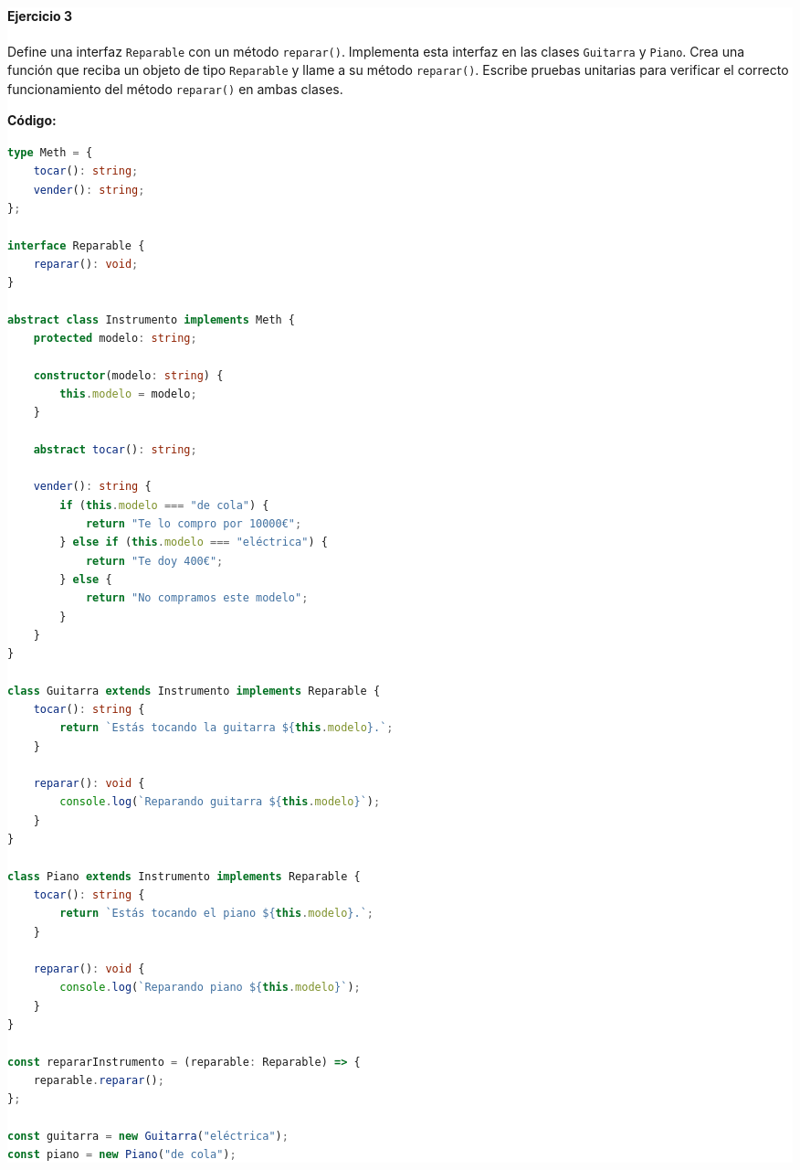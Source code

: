 #### Ejercicio 3
Define una interfaz `Reparable` con un método `reparar()`. Implementa esta interfaz en las clases `Guitarra` y `Piano`. Crea una función que reciba un objeto de tipo `Reparable` y llame a su método `reparar()`. Escribe pruebas unitarias para verificar el correcto funcionamiento del método `reparar()` en ambas clases.

**Código:**

```typescript
type Meth = {
    tocar(): string;
    vender(): string;
};

interface Reparable {
    reparar(): void;
}

abstract class Instrumento implements Meth {
    protected modelo: string;

    constructor(modelo: string) {
        this.modelo = modelo;
    }

    abstract tocar(): string;

    vender(): string {
        if (this.modelo === "de cola") {
            return "Te lo compro por 10000€";
        } else if (this.modelo === "eléctrica") {
            return "Te doy 400€";
        } else {
            return "No compramos este modelo";
        }
    }
}

class Guitarra extends Instrumento implements Reparable {
    tocar(): string {
        return `Estás tocando la guitarra ${this.modelo}.`;
    }

    reparar(): void {
        console.log(`Reparando guitarra ${this.modelo}`);
    }
}

class Piano extends Instrumento implements Reparable {
    tocar(): string {
        return `Estás tocando el piano ${this.modelo}.`;
    }

    reparar(): void {
        console.log(`Reparando piano ${this.modelo}`);
    }
}

const repararInstrumento = (reparable: Reparable) => {
    reparable.reparar();
};

const guitarra = new Guitarra("eléctrica");
const piano = new Piano("de cola");
```
